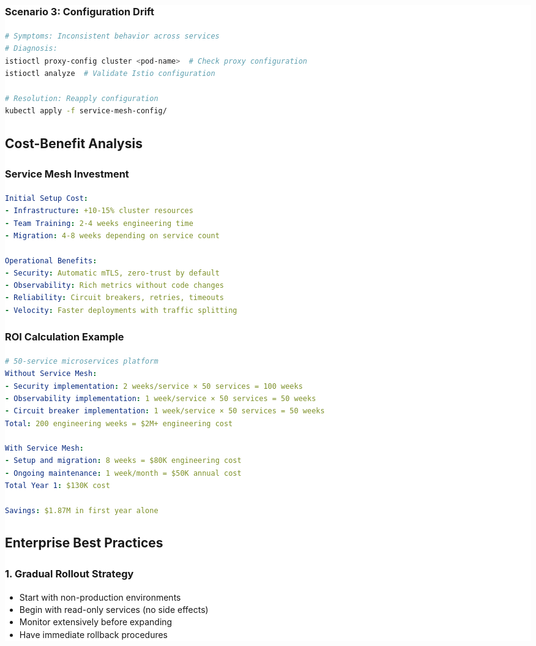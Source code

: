 ### **Scenario 3: Configuration Drift**
```bash
# Symptoms: Inconsistent behavior across services
# Diagnosis:
istioctl proxy-config cluster <pod-name>  # Check proxy configuration
istioctl analyze  # Validate Istio configuration

# Resolution: Reapply configuration
kubectl apply -f service-mesh-config/
```

## **Cost-Benefit Analysis**

### **Service Mesh Investment**
```yaml
Initial Setup Cost:
- Infrastructure: +10-15% cluster resources
- Team Training: 2-4 weeks engineering time
- Migration: 4-8 weeks depending on service count

Operational Benefits:
- Security: Automatic mTLS, zero-trust by default
- Observability: Rich metrics without code changes  
- Reliability: Circuit breakers, retries, timeouts
- Velocity: Faster deployments with traffic splitting
```

### **ROI Calculation Example**
```yaml
# 50-service microservices platform
Without Service Mesh:
- Security implementation: 2 weeks/service × 50 services = 100 weeks
- Observability implementation: 1 week/service × 50 services = 50 weeks  
- Circuit breaker implementation: 1 week/service × 50 services = 50 weeks
Total: 200 engineering weeks = $2M+ engineering cost

With Service Mesh:
- Setup and migration: 8 weeks = $80K engineering cost
- Ongoing maintenance: 1 week/month = $50K annual cost
Total Year 1: $130K cost

Savings: $1.87M in first year alone
```

## **Enterprise Best Practices**

### **1. Gradual Rollout Strategy**
- Start with non-production environments
- Begin with read-only services (no side effects)
- Monitor extensively before expanding
- Have immediate rollback procedures
